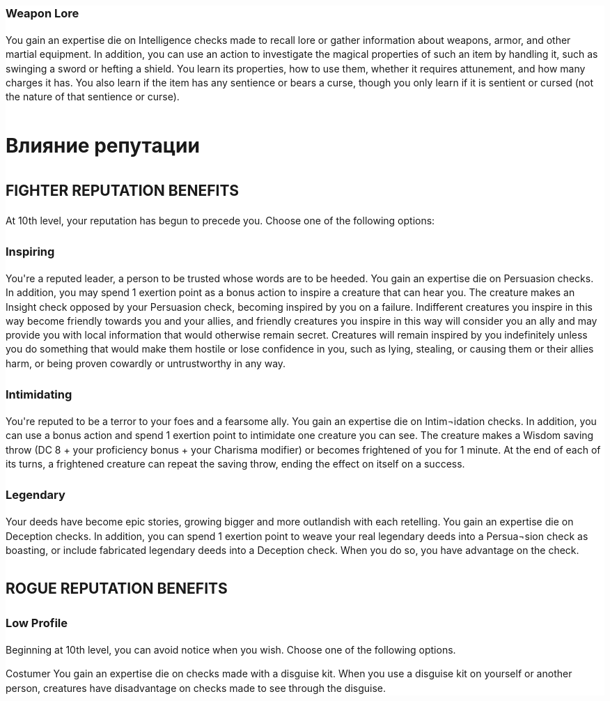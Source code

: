 ### Weapon Lore

You gain an expertise die on Intelligence checks made to recall lore or gather information about weapons, armor, and other martial equipment. In addition, you can use an action to investigate the magical properties of such an item by handling it, such as swinging a sword or hefting a shield. You learn its properties, how to use them, whether it requires attunement, and how many charges it has. You also learn if the item has any sentience or bears a curse, though you only learn if it is sentient or cursed (not the nature of that sentience or curse).

# Влияние репутации

## FIGHTER REPUTATION BENEFITS

At 10th level, your reputation has begun to precede you. Choose one of the following options:

### Inspiring

You're a reputed leader, a person to be trusted whose words are to be heeded. You gain an expertise die on Persuasion checks. In addition, you may spend 1 exertion point as a bonus action to inspire a creature that can hear you. The creature makes an Insight check opposed by your Persuasion check, becoming inspired by you on a failure. Indifferent creatures you inspire in this way become friendly towards you and your allies, and friendly creatures you inspire in this way will consider you an ally and may provide you with local information that would otherwise remain secret. Creatures will remain inspired by you indefinitely unless you do something that would make them hostile or lose confidence in you, such as lying, stealing, or causing them or their allies harm, or being proven cowardly or untrustworthy in any way.

### Intimidating

You're reputed to be a terror to your foes and a fearsome ally. You gain an expertise die on Intim¬idation checks. In addition, you can use a bonus action and spend 1 exertion point to intimidate one creature you can see. The creature makes a Wisdom saving throw (DC 8 + your proficiency bonus + your Charisma modifier) or becomes frightened of you for 1 minute. At the end of each of its turns, a frightened creature can repeat the saving throw, ending the effect on itself on a success.

### Legendary

Your deeds have become epic stories, growing bigger and more outlandish with each retelling. You gain an expertise die on Deception checks. In addition, you can spend 1 exertion point to weave your real legendary deeds into a Persua¬sion check as boasting, or include fabricated legendary deeds into a Deception check. When you do so, you have advantage on the check.

## ROGUE REPUTATION BENEFITS

### Low Profile

Beginning at 10th level, you can avoid notice when you wish. Choose one of the following options.

Costumer You gain an expertise die on checks made with a disguise kit. When you use a disguise kit on yourself or another person, creatures have disadvantage on checks made to see through the disguise.
